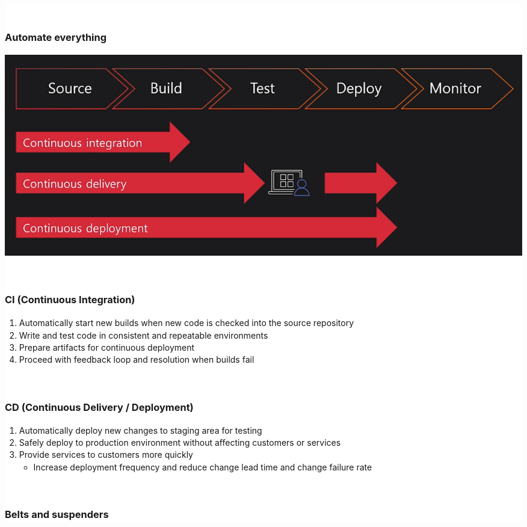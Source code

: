 <br>

### Automate everything

![image-20200913204654032](../../../kor/images/image-20200913204654032.png)

<br>

### CI (Continuous Integration)

1. Automatically start new builds when new code is checked into the source repository
2. Write and test code in consistent and repeatable environments
3. Prepare artifacts for continuous deployment
4. Proceed with feedback loop and resolution when builds fail

<br>

### CD (Continuous Delivery / Deployment)

1. Automatically deploy new changes to staging area for testing
2. Safely deploy to production environment without affecting customers or services
3. Provide services to customers more quickly
   - Increase deployment frequency and reduce change lead time and change failure rate

<br>

### Belts and suspenders
